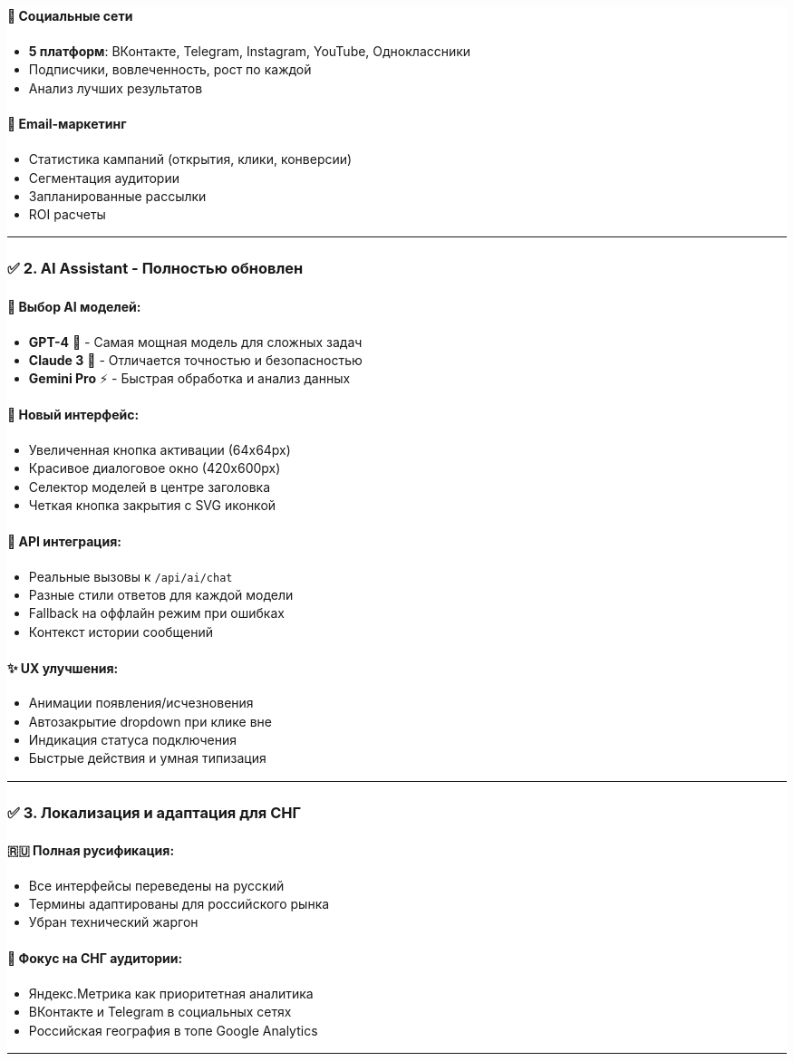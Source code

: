 #### **📱 Социальные сети**
- **5 платформ**: ВКонтакте, Telegram, Instagram, YouTube, Одноклассники
- Подписчики, вовлеченность, рост по каждой
- Анализ лучших результатов

#### **📧 Email-маркетинг**
- Статистика кампаний (открытия, клики, конверсии)
- Сегментация аудитории
- Запланированные рассылки
- ROI расчеты

---

### ✅ **2. AI Assistant - Полностью обновлен**

#### **🤖 Выбор AI моделей:**
- **GPT-4** 🧠 - Самая мощная модель для сложных задач
- **Claude 3** 🎯 - Отличается точностью и безопасностью  
- **Gemini Pro** ⚡ - Быстрая обработка и анализ данных

#### **🎨 Новый интерфейс:**
- Увеличенная кнопка активации (64x64px)
- Красивое диалоговое окно (420x600px)
- Селектор моделей в центре заголовка
- Четкая кнопка закрытия с SVG иконкой

#### **🔗 API интеграция:**
- Реальные вызовы к `/api/ai/chat`
- Разные стили ответов для каждой модели
- Fallback на оффлайн режим при ошибках
- Контекст истории сообщений

#### **✨ UX улучшения:**
- Анимации появления/исчезновения
- Автозакрытие dropdown при клике вне
- Индикация статуса подключения
- Быстрые действия и умная типизация

---

### ✅ **3. Локализация и адаптация для СНГ**

#### **🇷🇺 Полная русификация:**
- Все интерфейсы переведены на русский
- Термины адаптированы для российского рынка
- Убран технический жаргон

#### **🎯 Фокус на СНГ аудитории:**
- Яндекс.Метрика как приоритетная аналитика
- ВКонтакте и Telegram в социальных сетях
- Российская география в топе Google Analytics

---